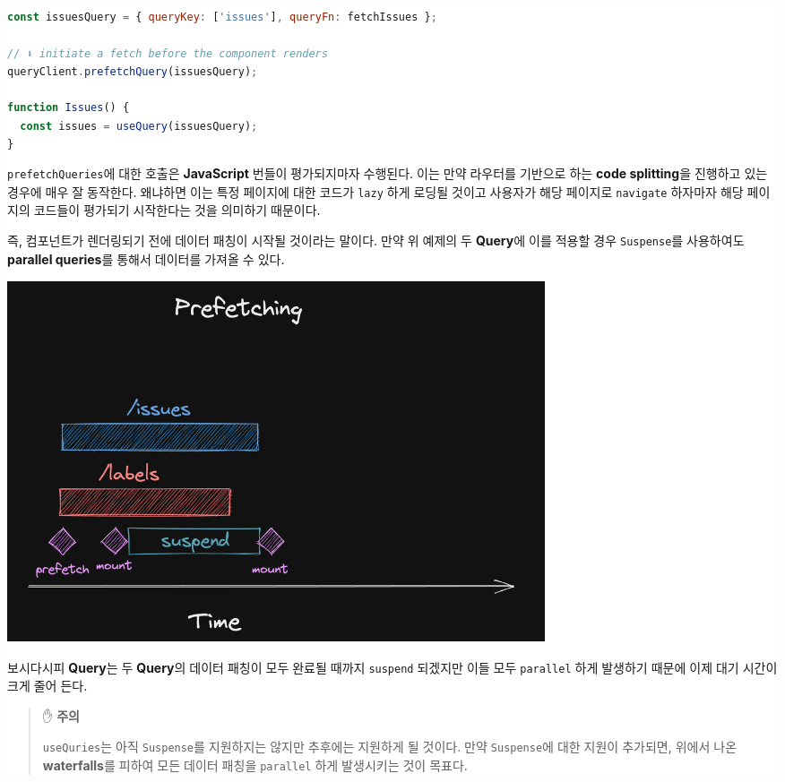 ```jsx
const issuesQuery = { queryKey: ['issues'], queryFn: fetchIssues };

// ⬇️ initiate a fetch before the component renders
queryClient.prefetchQuery(issuesQuery);

function Issues() {
  const issues = useQuery(issuesQuery);
}
```

`prefetchQueries`에 대한 호출은 **JavaScript** 번들이 평가되지마자 수행된다. 이는 만약 라우터를 기반으로 하는 **code splitting**을 진행하고 있는 경우에 매우 잘 동작한다. 왜냐하면 이는 특정 페이지에 대한 코드가 `lazy` 하게 로딩될 것이고 사용자가 해당 페이지로 `navigate` 하자마자 해당 페이지의 코드들이 평가되기 시작한다는 것을 의미하기 때문이다.

즉, 컴포넌트가 렌더링되기 전에 데이터 패칭이 시작될 것이라는 말이다. 만약 위 예제의 두 **Query**에 이를 적용할 경우 `Suspense`를 사용하여도 **parallel queries**를 통해서 데이터를 가져올 수 있다.

<img src="images/17-4.png" alt="prefetching 예시" width="600" />

보시다시피 **Query**는 두 **Query**의 데이터 패칭이 모두 완료될 때까지 `suspend` 되겠지만 이들 모두 `parallel` 하게 발생하기 때문에 이제 대기 시간이 크게 줄어 든다.

> ✋ **주의**
>
> `useQuries`는 아직 `Suspense`를 지원하지는 않지만 추후에는 지원하게 될 것이다. 만약 `Suspense`에 대한 지원이 추가되면, 위에서 나온 **waterfalls**를 피하여 모든 데이터 패칭을 `parallel` 하게 발생시키는 것이 목표다.
